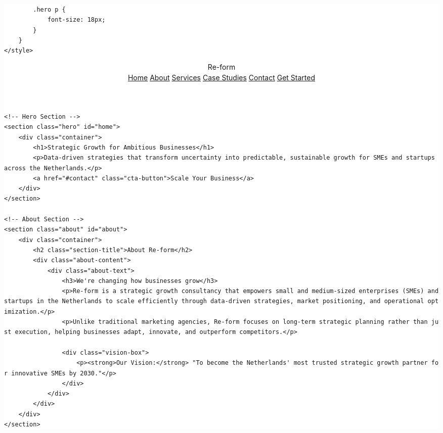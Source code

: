             .hero p {
                font-size: 18px;
            }
        }
    </style>
</head>
<body>
    <!-- Header -->
    <header>
        <div class="container">
            <nav>
                <div class="logo">Re-form</div>
                <div class="nav-links">
                    <a href="#home">Home</a>
                    <a href="#about">About</a>
                    <a href="#services">Services</a>
                    <a href="#cases">Case Studies</a>
                    <a href="#contact">Contact</a>
                    <a href="#contact" class="cta-button">Get Started</a>
                </div>
            </nav>
        </div>
    </header>

    <!-- Hero Section -->
    <section class="hero" id="home">
        <div class="container">
            <h1>Strategic Growth for Ambitious Businesses</h1>
            <p>Data-driven strategies that transform uncertainty into predictable, sustainable growth for SMEs and startups across the Netherlands.</p>
            <a href="#contact" class="cta-button">Scale Your Business</a>
        </div>
    </section>

    <!-- About Section -->
    <section class="about" id="about">
        <div class="container">
            <h2 class="section-title">About Re-form</h2>
            <div class="about-content">
                <div class="about-text">
                    <h3>We're changing how businesses grow</h3>
                    <p>Re-form is a strategic growth consultancy that empowers small and medium-sized enterprises (SMEs) and startups in the Netherlands to scale efficiently through data-driven strategies, market positioning, and operational optimization.</p>
                    <p>Unlike traditional marketing agencies, Re-form focuses on long-term strategic planning rather than just execution, helping businesses adapt, innovate, and outperform competitors.</p>
                    
                    <div class="vision-box">
                        <p><strong>Our Vision:</strong> "To become the Netherlands' most trusted strategic growth partner for innovative SMEs by 2030."</p>
                    </div>
                </div>
            </div>
        </div>
    </section>
